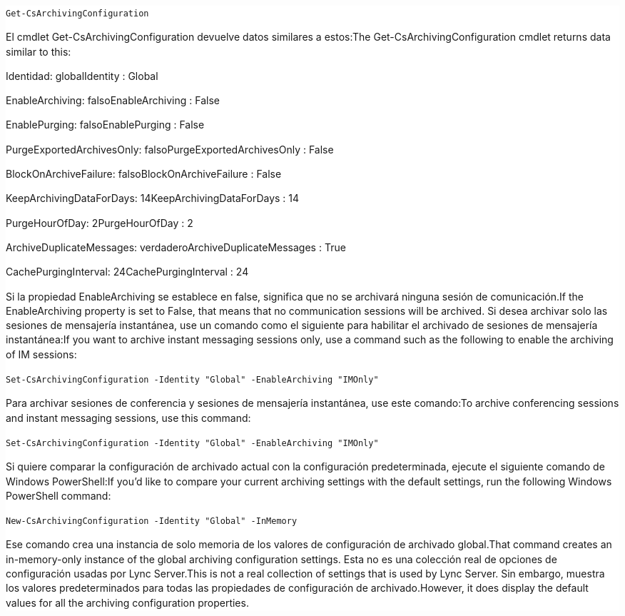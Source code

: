 `Get-CsArchivingConfiguration`

<span data-ttu-id="7476d-213">El cmdlet Get-CsArchivingConfiguration devuelve datos similares a estos:</span><span class="sxs-lookup"><span data-stu-id="7476d-213">The Get-CsArchivingConfiguration cmdlet returns data similar to this:</span></span>

<span data-ttu-id="7476d-214">Identidad: global</span><span class="sxs-lookup"><span data-stu-id="7476d-214">Identity : Global</span></span>

<span data-ttu-id="7476d-215">EnableArchiving: falso</span><span class="sxs-lookup"><span data-stu-id="7476d-215">EnableArchiving : False</span></span>

<span data-ttu-id="7476d-216">EnablePurging: falso</span><span class="sxs-lookup"><span data-stu-id="7476d-216">EnablePurging : False</span></span>

<span data-ttu-id="7476d-217">PurgeExportedArchivesOnly: falso</span><span class="sxs-lookup"><span data-stu-id="7476d-217">PurgeExportedArchivesOnly : False</span></span>

<span data-ttu-id="7476d-218">BlockOnArchiveFailure: falso</span><span class="sxs-lookup"><span data-stu-id="7476d-218">BlockOnArchiveFailure : False</span></span>

<span data-ttu-id="7476d-219">KeepArchivingDataForDays: 14</span><span class="sxs-lookup"><span data-stu-id="7476d-219">KeepArchivingDataForDays : 14</span></span>

<span data-ttu-id="7476d-220">PurgeHourOfDay: 2</span><span class="sxs-lookup"><span data-stu-id="7476d-220">PurgeHourOfDay : 2</span></span>

<span data-ttu-id="7476d-221">ArchiveDuplicateMessages: verdadero</span><span class="sxs-lookup"><span data-stu-id="7476d-221">ArchiveDuplicateMessages : True</span></span>

<span data-ttu-id="7476d-222">CachePurgingInterval: 24</span><span class="sxs-lookup"><span data-stu-id="7476d-222">CachePurgingInterval : 24</span></span>

<span data-ttu-id="7476d-223">Si la propiedad EnableArchiving se establece en false, significa que no se archivará ninguna sesión de comunicación.</span><span class="sxs-lookup"><span data-stu-id="7476d-223">If the EnableArchiving property is set to False, that means that no communication sessions will be archived.</span></span> <span data-ttu-id="7476d-224">Si desea archivar solo las sesiones de mensajería instantánea, use un comando como el siguiente para habilitar el archivado de sesiones de mensajería instantánea:</span><span class="sxs-lookup"><span data-stu-id="7476d-224">If you want to archive instant messaging sessions only, use a command such as the following to enable the archiving of IM sessions:</span></span>

`Set-CsArchivingConfiguration -Identity "Global" -EnableArchiving "IMOnly"`

<span data-ttu-id="7476d-225">Para archivar sesiones de conferencia y sesiones de mensajería instantánea, use este comando:</span><span class="sxs-lookup"><span data-stu-id="7476d-225">To archive conferencing sessions and instant messaging sessions, use this command:</span></span>

`Set-CsArchivingConfiguration -Identity "Global" -EnableArchiving "IMOnly"`

<span data-ttu-id="7476d-226">Si quiere comparar la configuración de archivado actual con la configuración predeterminada, ejecute el siguiente comando de Windows PowerShell:</span><span class="sxs-lookup"><span data-stu-id="7476d-226">If you’d like to compare your current archiving settings with the default settings, run the following Windows PowerShell command:</span></span>

`New-CsArchivingConfiguration -Identity "Global" -InMemory`

<span data-ttu-id="7476d-227">Ese comando crea una instancia de solo memoria de los valores de configuración de archivado global.</span><span class="sxs-lookup"><span data-stu-id="7476d-227">That command creates an in-memory-only instance of the global archiving configuration settings.</span></span> <span data-ttu-id="7476d-228">Esta no es una colección real de opciones de configuración usadas por Lync Server.</span><span class="sxs-lookup"><span data-stu-id="7476d-228">This is not a real collection of settings that is used by Lync Server.</span></span> <span data-ttu-id="7476d-229">Sin embargo, muestra los valores predeterminados para todas las propiedades de configuración de archivado.</span><span class="sxs-lookup"><span data-stu-id="7476d-229">However, it does display the default values for all the archiving configuration properties.</span></span>
